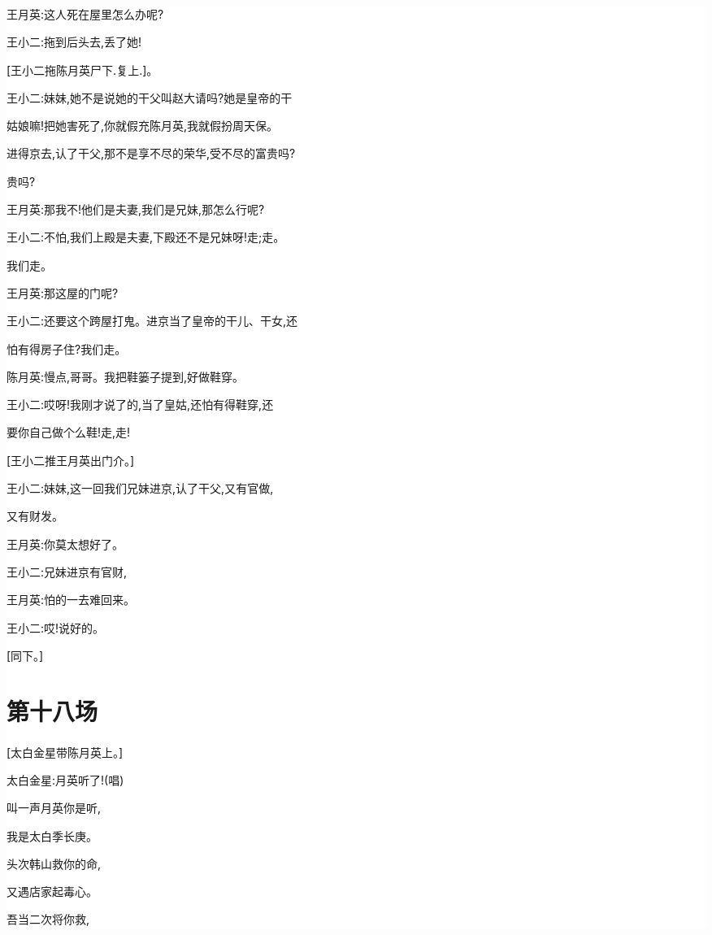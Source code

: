 王月英:这人死在屋里怎么办呢?

王小二:拖到后头去,丢了她!

[王小二拖陈月英尸下.复上.]。

王小二:妹妹,她不是说她的干父叫赵大请吗?她是皇帝的干

姑娘嘛!把她害死了,你就假充陈月英,我就假扮周天保。

进得京去,认了干父,那不是享不尽的荣华,受不尽的富贵吗?

贵吗?

王月英:那我不!他们是夫妻,我们是兄妹,那怎么行呢?

王小二:不怕,我们上殿是夫妻,下殿还不是兄妹呀!走;走。

我们走。

王月英:那这屋的门呢?

王小二:还要这个跨屋打鬼。进京当了皇帝的干儿、干女,还

怕有得房子住?我们走。

陈月英:慢点,哥哥。我把鞋篓子提到,好做鞋穿。

王小二:哎呀!我刚才说了的,当了皇姑,还怕有得鞋穿,还

要你自己做个么鞋!走,走!

[王小二推王月英出门介。]

王小二:妹妹,这一回我们兄妹进京,认了干父,又有官做,

又有财发。

王月英:你莫太想好了。

王小二:兄妹进京有官财,

王月英:怕的一去难回来。

王小二:哎!说好的。

[同下。]

# 第十八场

[太白金星带陈月英上。]

太白金星:月英听了!(唱)

叫一声月英你是听,

我是太白季长庚。

头次韩山救你的命,

又遇店家起毒心。

吾当二次将你救,
